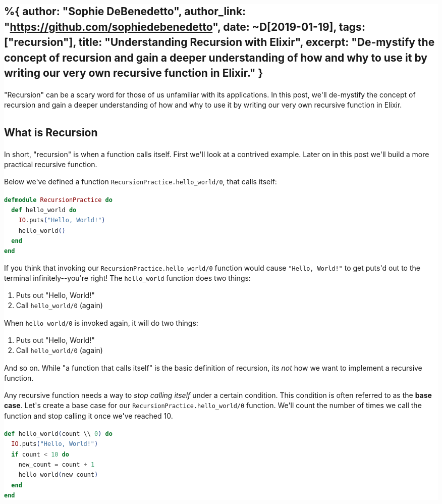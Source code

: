 %{
  author: "Sophie DeBenedetto",
  author_link: "https://github.com/sophiedebenedetto",
  date:  ~D[2019-01-19],
  tags: ["recursion"],
  title: "Understanding Recursion with Elixir",
  excerpt: "De-mystify the concept of recursion and gain a deeper understanding of how and why to use it by writing our very own recursive function in Elixir."
}
---

"Recursion" can be a scary word for those of us unfamiliar with its applications. In this post, we'll de-mystify the concept of recursion and gain a deeper understanding of how and why to use it by writing our very own recursive function in Elixir.

## What is Recursion

In short, "recursion" is when a function calls itself. First we'll look at a contrived example. Later on in this post we'll build a more practical recursive function.

Below we've defined a function `RecursionPractice.hello_world/0`, that calls itself:

```elixir
defmodule RecursionPractice do
  def hello_world do
    IO.puts("Hello, World!")
    hello_world()
  end
end
```

If you think that invoking our `RecursionPractice.hello_world/0` function would cause `"Hello, World!"` to get puts'd out to the terminal infinitely--you're right! The `hello_world` function does two things:

1. Puts out "Hello, World!"
2. Call `hello_world/0` (again)

When `hello_world/0` is invoked again, it will do two things:

1. Puts out "Hello, World!"
2. Call `hello_world/0` (again)

And so on. While "a function that calls itself" is the basic definition of recursion, its _not_ how we want to implement a recursive function.

Any recursive function needs a way to _stop calling itself_ under a certain condition. This condition is often referred to as the **base case**. Let's create a base case for our `RecursionPractice.hello_world/0` function. We'll count the number of times we call the function and stop calling it once we've reached 10.

```elixir
def hello_world(count \\ 0) do
  IO.puts("Hello, World!")
  if count < 10 do
    new_count = count + 1
    hello_world(new_count)
  end
end
```
